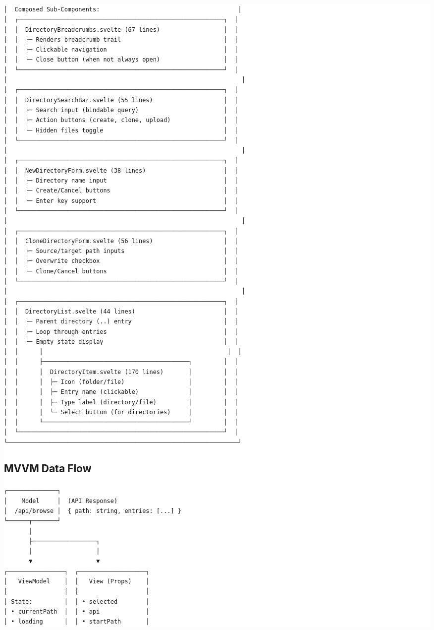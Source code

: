 ```
│  Composed Sub-Components:                                       │
│  ┌──────────────────────────────────────────────────────────┐  │
│  │  DirectoryBreadcrumbs.svelte (67 lines)                  │  │
│  │  ├─ Renders breadcrumb trail                             │  │
│  │  ├─ Clickable navigation                                 │  │
│  │  └─ Close button (when not always open)                  │  │
│  └──────────────────────────────────────────────────────────┘  │
│                                                                  │
│  ┌──────────────────────────────────────────────────────────┐  │
│  │  DirectorySearchBar.svelte (55 lines)                    │  │
│  │  ├─ Search input (bindable query)                        │  │
│  │  ├─ Action buttons (create, clone, upload)               │  │
│  │  └─ Hidden files toggle                                  │  │
│  └──────────────────────────────────────────────────────────┘  │
│                                                                  │
│  ┌──────────────────────────────────────────────────────────┐  │
│  │  NewDirectoryForm.svelte (38 lines)                      │  │
│  │  ├─ Directory name input                                 │  │
│  │  ├─ Create/Cancel buttons                                │  │
│  │  └─ Enter key support                                    │  │
│  └──────────────────────────────────────────────────────────┘  │
│                                                                  │
│  ┌──────────────────────────────────────────────────────────┐  │
│  │  CloneDirectoryForm.svelte (56 lines)                    │  │
│  │  ├─ Source/target path inputs                            │  │
│  │  ├─ Overwrite checkbox                                   │  │
│  │  └─ Clone/Cancel buttons                                 │  │
│  └──────────────────────────────────────────────────────────┘  │
│                                                                  │
│  ┌──────────────────────────────────────────────────────────┐  │
│  │  DirectoryList.svelte (44 lines)                         │  │
│  │  ├─ Parent directory (..) entry                          │  │
│  │  ├─ Loop through entries                                 │  │
│  │  └─ Empty state display                                  │  │
│  │      │                                                    │  │
│  │      ├─────────────────────────────────────────┐         │  │
│  │      │  DirectoryItem.svelte (170 lines)       │         │  │
│  │      │  ├─ Icon (folder/file)                  │         │  │
│  │      │  ├─ Entry name (clickable)              │         │  │
│  │      │  ├─ Type label (directory/file)         │         │  │
│  │      │  └─ Select button (for directories)     │         │  │
│  │      └─────────────────────────────────────────┘         │  │
│  └──────────────────────────────────────────────────────────┘  │
└─────────────────────────────────────────────────────────────────┘
```

## MVVM Data Flow

```
┌──────────────┐
│    Model     │  (API Response)
│  /api/browse │  { path: string, entries: [...] }
└──────┬───────┘
       │
       ├──────────────────┐
       │                  │
       ▼                  ▼
┌────────────────┐  ┌───────────────────┐
│   ViewModel    │  │   View (Props)    │
│                │  │                   │
│ State:         │  │ • selected        │
│ • currentPath  │  │ • api             │
│ • loading      │  │ • startPath       │
```